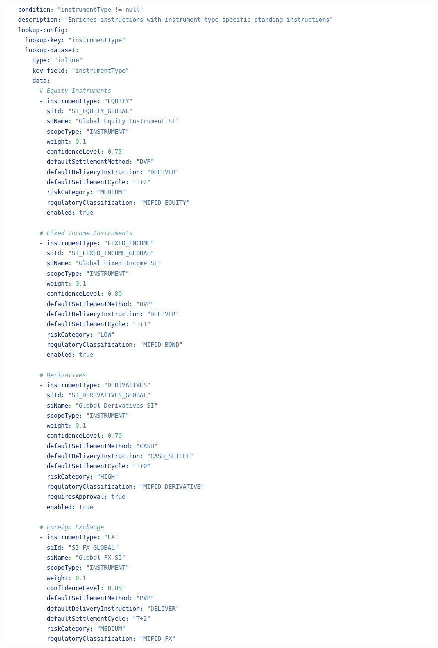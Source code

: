 ```yaml
    condition: "instrumentType != null"
    description: "Enriches instructions with instrument-type specific standing instructions"
    lookup-config:
      lookup-key: "instrumentType"
      lookup-dataset:
        type: "inline"
        key-field: "instrumentType"
        data:
          # Equity Instruments
          - instrumentType: "EQUITY"
            siId: "SI_EQUITY_GLOBAL"
            siName: "Global Equity Instrument SI"
            scopeType: "INSTRUMENT"
            weight: 0.1
            confidenceLevel: 0.75
            defaultSettlementMethod: "DVP"
            defaultDeliveryInstruction: "DELIVER"
            defaultSettlementCycle: "T+2"
            riskCategory: "MEDIUM"
            regulatoryClassification: "MIFID_EQUITY"
            enabled: true

          # Fixed Income Instruments
          - instrumentType: "FIXED_INCOME"
            siId: "SI_FIXED_INCOME_GLOBAL"
            siName: "Global Fixed Income SI"
            scopeType: "INSTRUMENT"
            weight: 0.1
            confidenceLevel: 0.80
            defaultSettlementMethod: "DVP"
            defaultDeliveryInstruction: "DELIVER"
            defaultSettlementCycle: "T+1"
            riskCategory: "LOW"
            regulatoryClassification: "MIFID_BOND"
            enabled: true

          # Derivatives
          - instrumentType: "DERIVATIVES"
            siId: "SI_DERIVATIVES_GLOBAL"
            siName: "Global Derivatives SI"
            scopeType: "INSTRUMENT"
            weight: 0.1
            confidenceLevel: 0.70
            defaultSettlementMethod: "CASH"
            defaultDeliveryInstruction: "CASH_SETTLE"
            defaultSettlementCycle: "T+0"
            riskCategory: "HIGH"
            regulatoryClassification: "MIFID_DERIVATIVE"
            requiresApproval: true
            enabled: true

          # Foreign Exchange
          - instrumentType: "FX"
            siId: "SI_FX_GLOBAL"
            siName: "Global FX SI"
            scopeType: "INSTRUMENT"
            weight: 0.1
            confidenceLevel: 0.85
            defaultSettlementMethod: "PVP"
            defaultDeliveryInstruction: "DELIVER"
            defaultSettlementCycle: "T+2"
            riskCategory: "MEDIUM"
            regulatoryClassification: "MIFID_FX"
```
